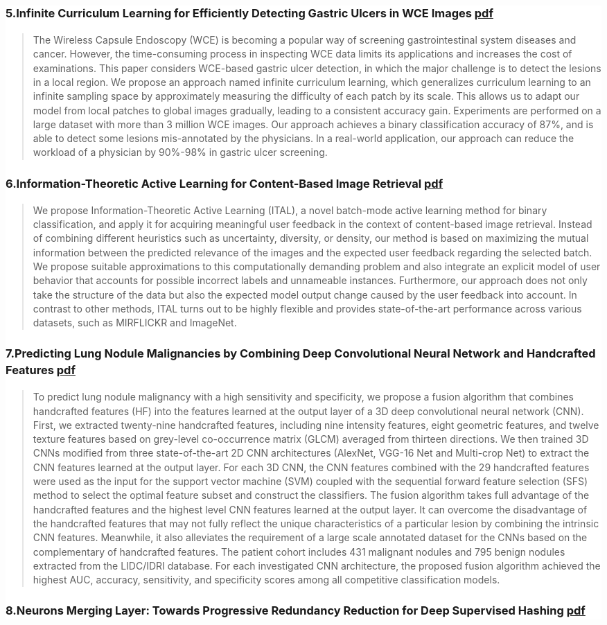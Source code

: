 ### 5.Infinite Curriculum Learning for Efficiently Detecting Gastric Ulcers in  WCE Images  [ pdf ](https://arxiv.org/pdf/1809.02371.pdf)
> The Wireless Capsule Endoscopy (WCE) is becoming a popular way of screening gastrointestinal system diseases and cancer. However, the time-consuming process in inspecting WCE data limits its applications and increases the cost of examinations. This paper considers WCE-based gastric ulcer detection, in which the major challenge is to detect the lesions in a local region. We propose an approach named infinite curriculum learning, which generalizes curriculum learning to an infinite sampling space by approximately measuring the difficulty of each patch by its scale. This allows us to adapt our model from local patches to global images gradually, leading to a consistent accuracy gain. Experiments are performed on a large dataset with more than 3 million WCE images. Our approach achieves a binary classification accuracy of 87%, and is able to detect some lesions mis-annotated by the physicians. In a real-world application, our approach can reduce the workload of a physician by 90%-98% in gastric ulcer screening. 
### 6.Information-Theoretic Active Learning for Content-Based Image Retrieval  [ pdf ](https://arxiv.org/pdf/1809.02337.pdf)
> We propose Information-Theoretic Active Learning (ITAL), a novel batch-mode active learning method for binary classification, and apply it for acquiring meaningful user feedback in the context of content-based image retrieval. Instead of combining different heuristics such as uncertainty, diversity, or density, our method is based on maximizing the mutual information between the predicted relevance of the images and the expected user feedback regarding the selected batch. We propose suitable approximations to this computationally demanding problem and also integrate an explicit model of user behavior that accounts for possible incorrect labels and unnameable instances. Furthermore, our approach does not only take the structure of the data but also the expected model output change caused by the user feedback into account. In contrast to other methods, ITAL turns out to be highly flexible and provides state-of-the-art performance across various datasets, such as MIRFLICKR and ImageNet. 
### 7.Predicting Lung Nodule Malignancies by Combining Deep Convolutional  Neural Network and Handcrafted Features  [ pdf ](https://arxiv.org/pdf/1809.02333.pdf)
> To predict lung nodule malignancy with a high sensitivity and specificity, we propose a fusion algorithm that combines handcrafted features (HF) into the features learned at the output layer of a 3D deep convolutional neural network (CNN). First, we extracted twenty-nine handcrafted features, including nine intensity features, eight geometric features, and twelve texture features based on grey-level co-occurrence matrix (GLCM) averaged from thirteen directions. We then trained 3D CNNs modified from three state-of-the-art 2D CNN architectures (AlexNet, VGG-16 Net and Multi-crop Net) to extract the CNN features learned at the output layer. For each 3D CNN, the CNN features combined with the 29 handcrafted features were used as the input for the support vector machine (SVM) coupled with the sequential forward feature selection (SFS) method to select the optimal feature subset and construct the classifiers. The fusion algorithm takes full advantage of the handcrafted features and the highest level CNN features learned at the output layer. It can overcome the disadvantage of the handcrafted features that may not fully reflect the unique characteristics of a particular lesion by combining the intrinsic CNN features. Meanwhile, it also alleviates the requirement of a large scale annotated dataset for the CNNs based on the complementary of handcrafted features. The patient cohort includes 431 malignant nodules and 795 benign nodules extracted from the LIDC/IDRI database. For each investigated CNN architecture, the proposed fusion algorithm achieved the highest AUC, accuracy, sensitivity, and specificity scores among all competitive classification models. 
### 8.Neurons Merging Layer: Towards Progressive Redundancy Reduction for Deep  Supervised Hashing  [ pdf ](https://arxiv.org/pdf/1809.02302.pdf)